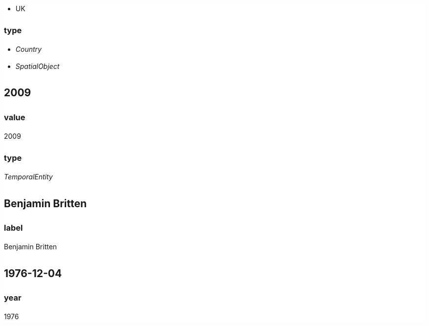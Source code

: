  - UK

### type

 - *Country*

 - *SpatialObject*

## 2009

### value


2009

### type


*TemporalEntity*

## Benjamin Britten

### label


Benjamin Britten

## 1976-12-04

### year


1976